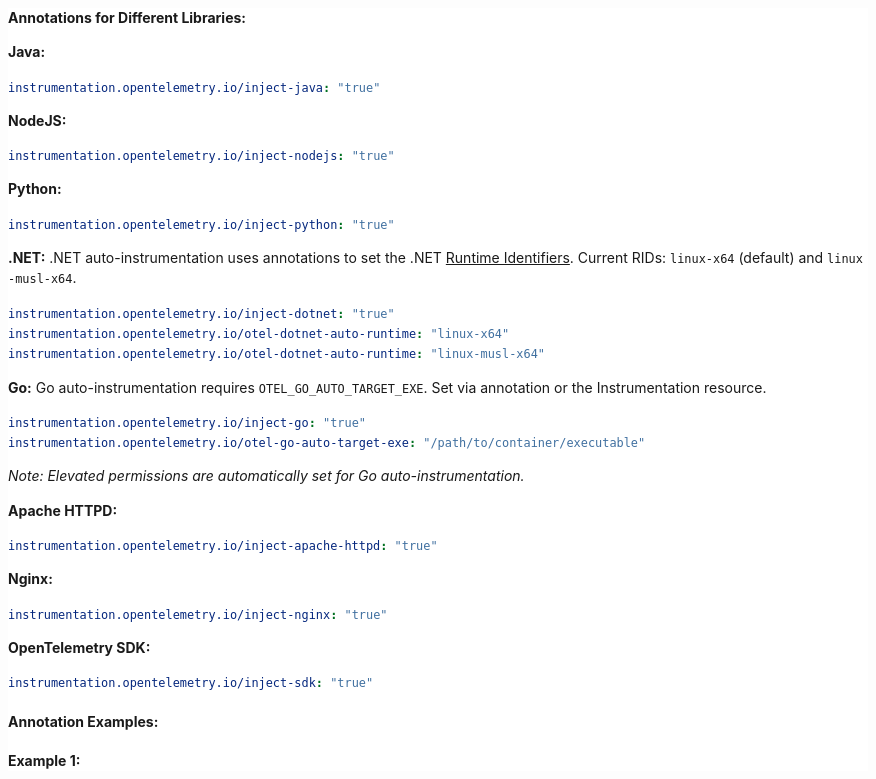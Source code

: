 **Annotations for Different Libraries:**

**Java:**

```yaml
instrumentation.opentelemetry.io/inject-java: "true"
```

**NodeJS:**

```yaml
instrumentation.opentelemetry.io/inject-nodejs: "true"
```

**Python:**

```yaml
instrumentation.opentelemetry.io/inject-python: "true"
```

**.NET:**
.NET auto-instrumentation uses annotations to set the .NET [Runtime Identifiers](https://learn.microsoft.com/en-us/dotnet/core/rid-catalog).
Current RIDs: `linux-x64` (default) and `linux-musl-x64`.

```yaml
instrumentation.opentelemetry.io/inject-dotnet: "true"
instrumentation.opentelemetry.io/otel-dotnet-auto-runtime: "linux-x64"
instrumentation.opentelemetry.io/otel-dotnet-auto-runtime: "linux-musl-x64"
```

**Go:**
Go auto-instrumentation requires `OTEL_GO_AUTO_TARGET_EXE`. Set via annotation or the Instrumentation resource.

```yaml
instrumentation.opentelemetry.io/inject-go: "true"
instrumentation.opentelemetry.io/otel-go-auto-target-exe: "/path/to/container/executable"
```
_Note: Elevated permissions are automatically set for Go auto-instrumentation._

**Apache HTTPD:**

```yaml
instrumentation.opentelemetry.io/inject-apache-httpd: "true"
```

**Nginx:**

```yaml
instrumentation.opentelemetry.io/inject-nginx: "true"
```

**OpenTelemetry SDK:**

```yaml
instrumentation.opentelemetry.io/inject-sdk: "true"
```

#### Annotation Examples:

**Example 1:**
